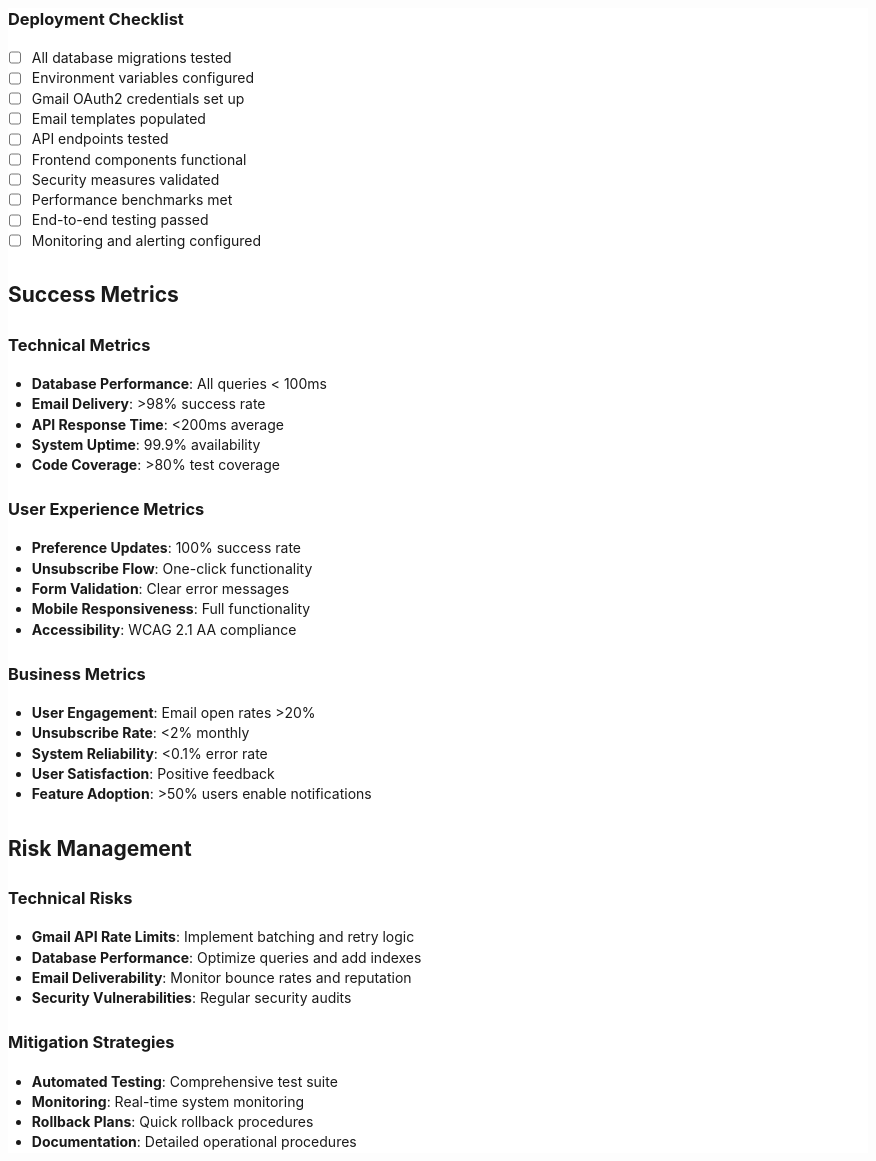 ### Deployment Checklist
- [ ] All database migrations tested
- [ ] Environment variables configured
- [ ] Gmail OAuth2 credentials set up
- [ ] Email templates populated
- [ ] API endpoints tested
- [ ] Frontend components functional
- [ ] Security measures validated
- [ ] Performance benchmarks met
- [ ] End-to-end testing passed
- [ ] Monitoring and alerting configured

## Success Metrics

### Technical Metrics
- **Database Performance**: All queries < 100ms
- **Email Delivery**: >98% success rate
- **API Response Time**: <200ms average
- **System Uptime**: 99.9% availability
- **Code Coverage**: >80% test coverage

### User Experience Metrics
- **Preference Updates**: 100% success rate
- **Unsubscribe Flow**: One-click functionality
- **Form Validation**: Clear error messages
- **Mobile Responsiveness**: Full functionality
- **Accessibility**: WCAG 2.1 AA compliance

### Business Metrics
- **User Engagement**: Email open rates >20%
- **Unsubscribe Rate**: <2% monthly
- **System Reliability**: <0.1% error rate
- **User Satisfaction**: Positive feedback
- **Feature Adoption**: >50% users enable notifications

## Risk Management

### Technical Risks
- **Gmail API Rate Limits**: Implement batching and retry logic
- **Database Performance**: Optimize queries and add indexes
- **Email Deliverability**: Monitor bounce rates and reputation
- **Security Vulnerabilities**: Regular security audits

### Mitigation Strategies
- **Automated Testing**: Comprehensive test suite
- **Monitoring**: Real-time system monitoring
- **Rollback Plans**: Quick rollback procedures
- **Documentation**: Detailed operational procedures
